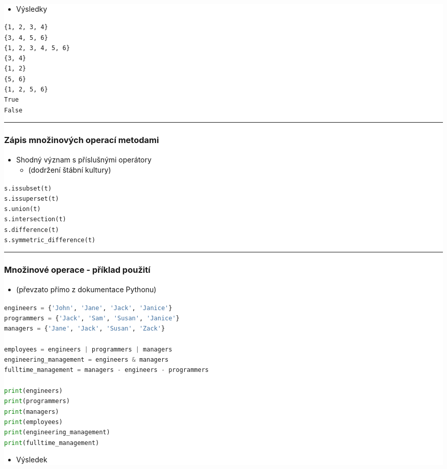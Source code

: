 * Výsledky

```
{1, 2, 3, 4}
{3, 4, 5, 6}
{1, 2, 3, 4, 5, 6}
{3, 4}
{1, 2}
{5, 6}
{1, 2, 5, 6}
True
False
```

---

### Zápis množinových operací metodami

* Shodný význam s příslušnými operátory
    - (dodržení štábní kultury)

```python
s.issubset(t)
s.issuperset(t)
s.union(t)
s.intersection(t)
s.difference(t)
s.symmetric_difference(t)
```

---

### Množinové operace - příklad použití

* (převzato přímo z dokumentace Pythonu)

```python
engineers = {'John', 'Jane', 'Jack', 'Janice'}
programmers = {'Jack', 'Sam', 'Susan', 'Janice'}
managers = {'Jane', 'Jack', 'Susan', 'Zack'}

employees = engineers | programmers | managers
engineering_management = engineers & managers
fulltime_management = managers - engineers - programmers

print(engineers)
print(programmers)
print(managers)
print(employees)
print(engineering_management)
print(fulltime_management)
```

* Výsledek
